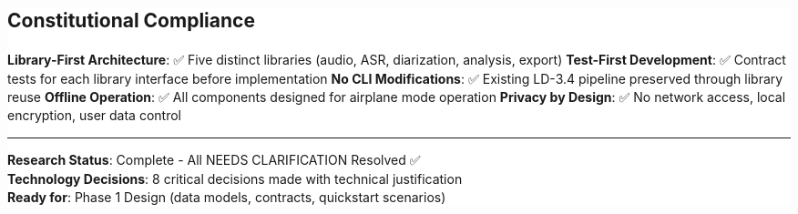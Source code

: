 ## Constitutional Compliance

**Library-First Architecture**: ✅ Five distinct libraries (audio, ASR, diarization, analysis, export)
**Test-First Development**: ✅ Contract tests for each library interface before implementation
**No CLI Modifications**: ✅ Existing LD-3.4 pipeline preserved through library reuse
**Offline Operation**: ✅ All components designed for airplane mode operation
**Privacy by Design**: ✅ No network access, local encryption, user data control

---

**Research Status**: Complete - All NEEDS CLARIFICATION Resolved ✅  
**Technology Decisions**: 8 critical decisions made with technical justification  
**Ready for**: Phase 1 Design (data models, contracts, quickstart scenarios)